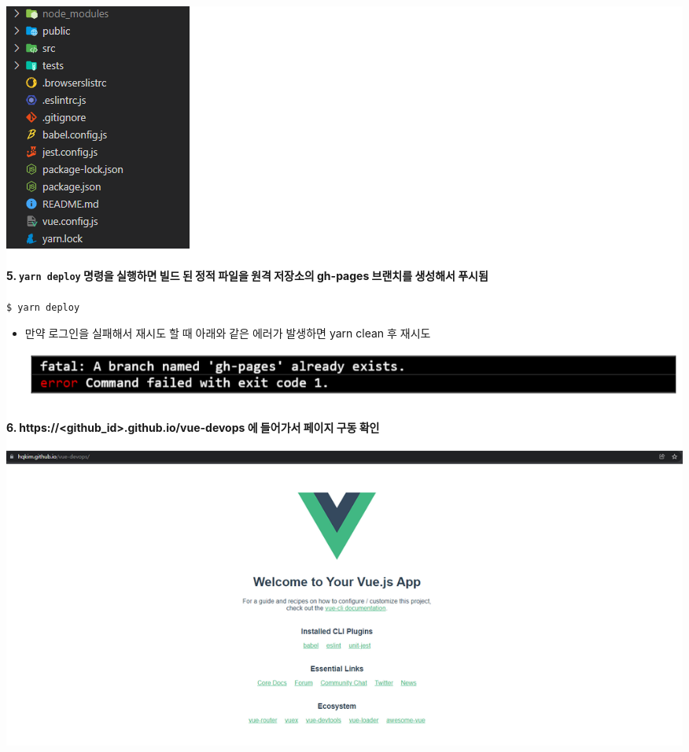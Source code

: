 ![image-20211224205405129](Vue_Cli_Github_Pages.assets/image-20211224205405129.png)

#### 5. `yarn deploy` 명령을 실행하면 빌드 된 정적 파일을 원격 저장소의 gh-pages 브랜치를 생성해서 푸시됨

```shell
$ yarn deploy
```

- 만약 로그인을 실패해서 재시도 할 때 아래와 같은 에러가 발생하면 yarn clean 후 재시도

  ![image-20211224205459229](Vue_Cli_Github_Pages.assets/image-20211224205459229.png)

#### 6. https://<github_id>.github.io/vue-devops 에 들어가서 페이지 구동 확인

![image-20211228125059431](Vue_Cli_Github_Pages.assets/image-20211228125059431.png)
